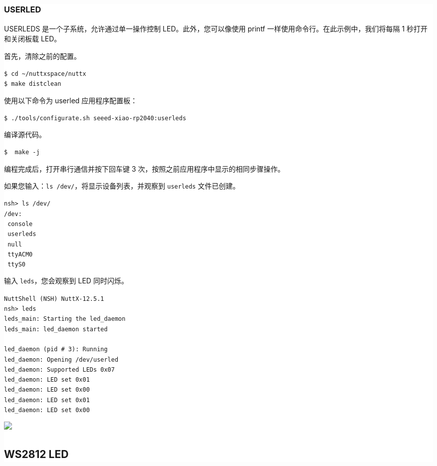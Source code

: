 
### USERLED

USERLEDS 是一个子系统，允许通过单一操作控制 LED。此外，您可以像使用 printf 一样使用命令行。在此示例中，我们将每隔 1 秒打开和关闭板载 LED。

首先，清除之前的配置。

```
$ cd ~/nuttxspace/nuttx
$ make distclean
```
使用以下命令为 userled 应用程序配置板：

```
$ ./tools/configurate.sh seeed-xiao-rp2040:userleds
```

编译源代码。

```
$  make -j
```
编程完成后，打开串行通信并按下回车键 3 次，按照之前应用程序中显示的相同步骤操作。

如果您输入：`ls /dev/`，将显示设备列表，并观察到 `userleds` 文件已创建。

```
nsh> ls /dev/
/dev:
 console
 userleds
 null
 ttyACM0
 ttyS0
```
输入 `leds`，您会观察到 LED 同时闪烁。

```
NuttShell (NSH) NuttX-12.5.1
nsh> leds
leds_main: Starting the led_daemon
leds_main: led_daemon started

led_daemon (pid # 3): Running
led_daemon: Opening /dev/userled
led_daemon: Supported LEDs 0x07
led_daemon: LED set 0x01
led_daemon: LED set 0x00
led_daemon: LED set 0x01
led_daemon: LED set 0x00
```

<div style={{textAlign:'center'}}><img src="https://files.seeedstudio.com/wiki/XIAO-RP2040/img/NuttX/seeed-studio-userleds.gif" style={{width:300, height:'auto'}}/></div>

## WS2812 LED
